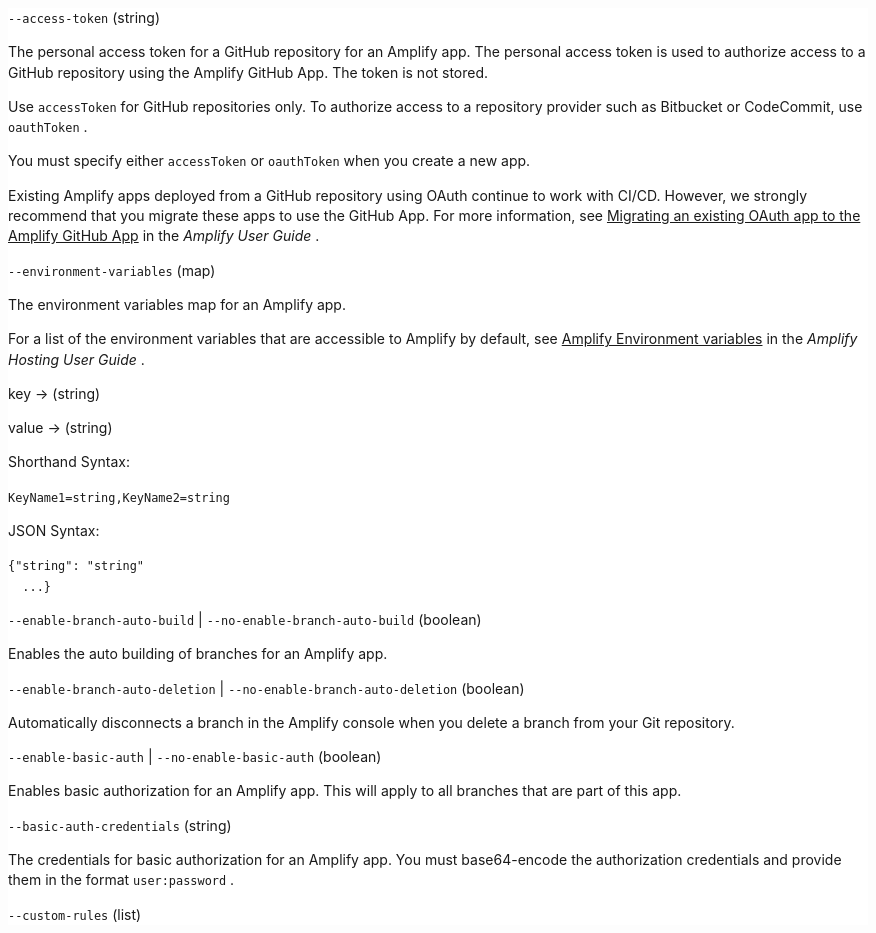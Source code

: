 `--access-token` (string)

The personal access token for a GitHub repository for an Amplify app. The personal access token is used to authorize access to a GitHub repository using the Amplify GitHub App. The token is not stored.

Use `accessToken` for GitHub repositories only. To authorize access to a repository provider such as Bitbucket or CodeCommit, use `oauthToken` .

You must specify either `accessToken` or `oauthToken` when you create a new app.

Existing Amplify apps deployed from a GitHub repository using OAuth continue to work with CI/CD. However, we strongly recommend that you migrate these apps to use the GitHub App. For more information, see [Migrating an existing OAuth app to the Amplify GitHub App](https://docs.aws.amazon.com/amplify/latest/userguide/setting-up-GitHub-access.html#migrating-to-github-app-auth) in the *Amplify User Guide* .

`--environment-variables` (map)

The environment variables map for an Amplify app.

For a list of the environment variables that are accessible to Amplify by default, see [Amplify Environment variables](https://docs.aws.amazon.com/amplify/latest/userguide/amplify-console-environment-variables.html) in the *Amplify Hosting User Guide* .

key -> (string)

value -> (string)

Shorthand Syntax:

```
KeyName1=string,KeyName2=string
```

JSON Syntax:

```
{"string": "string"
  ...}
```

`--enable-branch-auto-build` | `--no-enable-branch-auto-build` (boolean)

Enables the auto building of branches for an Amplify app.

`--enable-branch-auto-deletion` | `--no-enable-branch-auto-deletion` (boolean)

Automatically disconnects a branch in the Amplify console when you delete a branch from your Git repository.

`--enable-basic-auth` | `--no-enable-basic-auth` (boolean)

Enables basic authorization for an Amplify app. This will apply to all branches that are part of this app.

`--basic-auth-credentials` (string)

The credentials for basic authorization for an Amplify app. You must base64-encode the authorization credentials and provide them in the format `user:password` .

`--custom-rules` (list)
